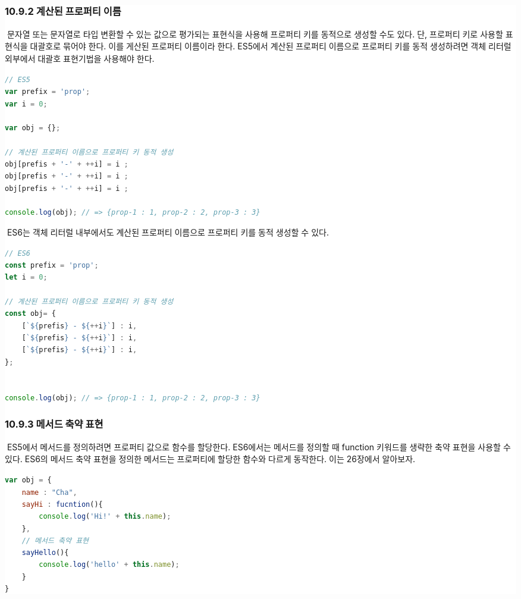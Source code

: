 ### **10.9.2 계산된 프로퍼티 이름**

 문자열 또는 문자열로 타입 변환할 수 있는 값으로 평가되는 표현식을 사용해 프로퍼티 키를 동적으로 생성할 수도 있다. 단, 프로퍼티 키로 사용할 표현식을 대괄호로 묶어야 한다. 이를 게산된 프로퍼티 이름이라 한다. ES5에서 계산된 프로퍼티 이름으로 프로퍼티 키를 동적 생성하려면 객체 리터럴 외부에서 대괄호 표현기법을 사용해야 한다.

```jsx
// ES5
var prefix = 'prop';
var i = 0;

var obj = {};

// 계산된 프로퍼티 이름으로 프로퍼티 키 동적 생성
obj[prefis + '-' + ++i] = i ;
obj[prefis + '-' + ++i] = i ;
obj[prefis + '-' + ++i] = i ;

console.log(obj); // => {prop-1 : 1, prop-2 : 2, prop-3 : 3}
```

 ES6는 객체 리터럴 내부에서도 계산된 프로퍼티 이름으로 프로퍼티 키를 동적 생성할 수 있다.

```jsx
// ES6
const prefix = 'prop';
let i = 0;

// 계산된 프로퍼티 이름으로 프로퍼티 키 동적 생성
const obj= {
	[`${prefis} - ${++i}`] : i,
    [`${prefis} - ${++i}`] : i,
    [`${prefis} - ${++i}`] : i,
};


console.log(obj); // => {prop-1 : 1, prop-2 : 2, prop-3 : 3}
```

### **10.9.3 메서드 축약 표현**

 ES5에서 메서드를 정의하려면 프로퍼티 값으로 함수를 할당한다. ES6에서는 메서드를 정의할 때 function 키워드를 생략한 축약 표현을 사용할 수 있다. ES6의 메서드 축약 표현을 정의한 메서드는 프로퍼티에 할당한 함수와 다르게 동작한다. 이는 26장에서 알아보자.

```jsx
var obj = {
	name : "Cha",
    sayHi : fucntion(){
    	console.log('Hi!' + this.name);
    },
    // 메서드 축약 표현
    sayHello(){
    	console.log('hello' + this.name);
    }
}
```

